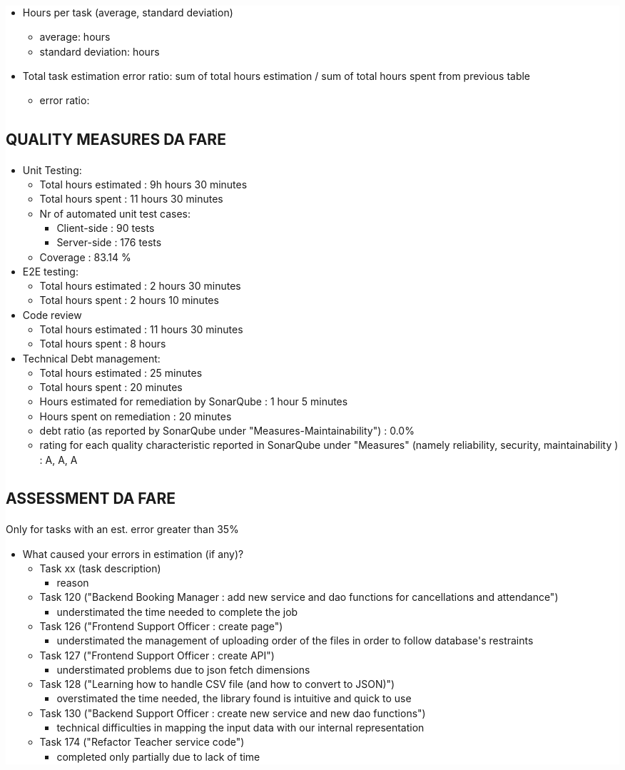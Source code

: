- Hours per task (average, standard deviation)
  - average: hours
  - standard deviation: hours

- Total task estimation error ratio: sum of total hours estimation / sum of total hours spent from previous table
  - error ratio: 

## QUALITY MEASURES DA FARE

- Unit Testing:
  - Total hours estimated : 9h hours 30 minutes
  - Total hours spent : 11 hours 30 minutes
  - Nr of automated unit test cases:
    - Client-side : 90 tests
    - Server-side : 176 tests
  - Coverage : 83.14 %
- E2E testing:
  - Total hours estimated : 2 hours 30 minutes
  - Total hours spent : 2 hours 10 minutes
- Code review
  - Total hours estimated : 11 hours 30 minutes
  - Total hours spent : 8 hours
- Technical Debt management:
  - Total hours estimated : 25 minutes
  - Total hours spent : 20 minutes
  - Hours estimated for remediation by SonarQube : 1 hour 5 minutes
  - Hours spent on remediation : 20 minutes
  - debt ratio (as reported by SonarQube under "Measures-Maintainability") : 0.0%
  - rating for each quality characteristic reported in SonarQube under "Measures" (namely reliability, security, maintainability ) : A, A, A

## ASSESSMENT DA FARE

Only for tasks with an est. error greater than 35% 

- What caused your errors in estimation (if any)?
  - Task xx (task description)
    - reason
  - Task 120 ("Backend Booking Manager : add new service and dao functions for cancellations and attendance")
    - understimated the time needed to complete the job
  - Task 126 ("Frontend Support Officer : create page")
    - understimated the management of uploading order of the files in order to follow database's restraints
  - Task 127 ("Frontend Support Officer : create API")
    - understimated problems due to json fetch dimensions
  - Task 128 ("Learning how to handle CSV file (and how to convert to JSON)")
    - overstimated the time needed, the library found is intuitive and quick to use
  - Task 130 ("Backend Support Officer : create new service and new dao functions")
    - technical difficulties in mapping the input data with our internal representation
  - Task 174 ("Refactor Teacher service code")
    - completed only partially due to lack of time

